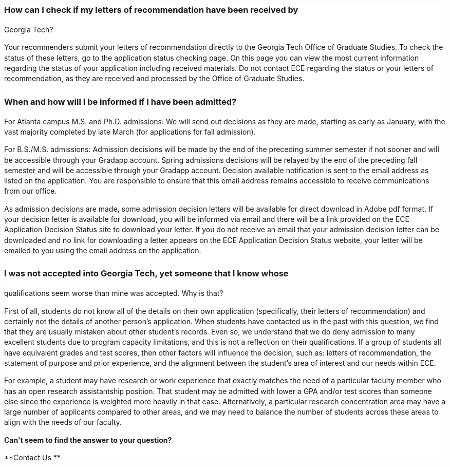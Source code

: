 ### How can I check if my letters of recommendation have been received by
Georgia Tech?

Your recommenders submit your letters of recommendation directly to the
Georgia Tech Office of Graduate Studies. To check the status of these letters,
go to the application status checking page. On this page you can view the most
current information regarding the status of your application including
received materials. Do not contact ECE regarding the status or your letters of
recommendation, as they are received and processed by the Office of Graduate
Studies.

### When and how will I be informed if I have been admitted?

For Atlanta campus M.S. and Ph.D. admissions: We will send out decisions as
they are made, starting as early as January, with the vast majority completed
by late March (for applications for fall admission).

For B.S./M.S. admissions: Admission decisions will be made by the end of the
preceding summer semester if not sooner and will be accessible through your
Gradapp account. Spring admissions decisions will be relayed by the end of the
preceding fall semester and will be accessible through your Gradapp account.
Decision available notification is sent to the email address as listed on the
application. You are responsible to ensure that this email address remains
accessible to receive communications from our office.

As admission decisions are made, some admission decision letters will be
available for direct download in Adobe pdf format. If your decision letter is
available for download, you will be informed via email and there will be a
link provided on the ECE Application Decision Status site to download your
letter. If you do not receive an email that your admission decision letter can
be downloaded and no link for downloading a letter appears on the ECE
Application Decision Status website, your letter will be emailed to you using
the email address on the application.

### I was not accepted into Georgia Tech, yet someone that I know whose
qualifications seem worse than mine was accepted. Why is that?

First of all, students do not know all of the details on their own application
(specifically, their letters of recommendation) and certainly not the details
of another person’s application. When students have contacted us in the past
with this question, we find that they are usually mistaken about other
student’s records. Even so, we understand that we do deny admission to many
excellent students due to program capacity limitations, and this is not a
reflection on their qualifications. If a group of students all have equivalent
grades and test scores, then other factors will influence the decision, such
as: letters of recommendation, the statement of purpose and prior experience,
and the alignment between the student’s area of interest and our needs within
ECE.

For example, a student may have research or work experience that exactly
matches the need of a particular faculty member who has an open research
assistantship position. That student may be admitted with lower a GPA and/or
test scores than someone else since the experience is weighted more heavily in
that case. Alternatively, a particular research concentration area may have a
large number of applicants compared to other areas, and we may need to balance
the number of students across these areas to align with the needs of our
faculty.

**Can't seem to find the answer to your question?**

**Contact Us  **

